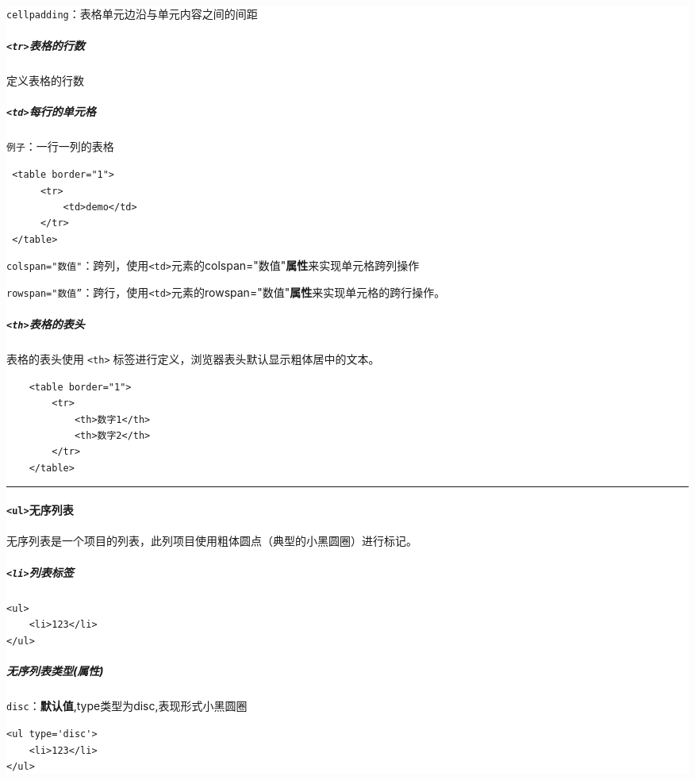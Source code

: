 `cellpadding`：表格单元边沿与单元内容之间的间距



##### `<tr>`表格的行数

定义表格的行数



##### `<td>`每行的单元格

`例子`：一行一列的表格

```
 <table border="1">
      <tr>
          <td>demo</td>
      </tr>
 </table>
```

`colspan="数值"`：跨列，使用`<td>`元素的colspan="数值"**属性**来实现单元格跨列操作

`rowspan="数值”`：跨行，使用`<td>`元素的rowspan="数值"**属性**来实现单元格的跨行操作。



##### `<th>`表格的表头

表格的表头使用 `<th>` 标签进行定义，浏览器表头默认显示粗体居中的文本。 

```
    <table border="1">
        <tr>
            <th>数字1</th>
            <th>数字2</th>
        </tr>
    </table>
```



------

#### `<ul>`无序列表

无序列表是一个项目的列表，此列项目使用粗体圆点（典型的小黑圆圈）进行标记。

##### `<li>`列表标签

```
<ul>
    <li>123</li>
</ul>
```

##### 无序列表类型(属性)

`disc`：**默认值**,type类型为disc,表现形式小黑圆圈

```
<ul type='disc'>
    <li>123</li>
</ul>
```

